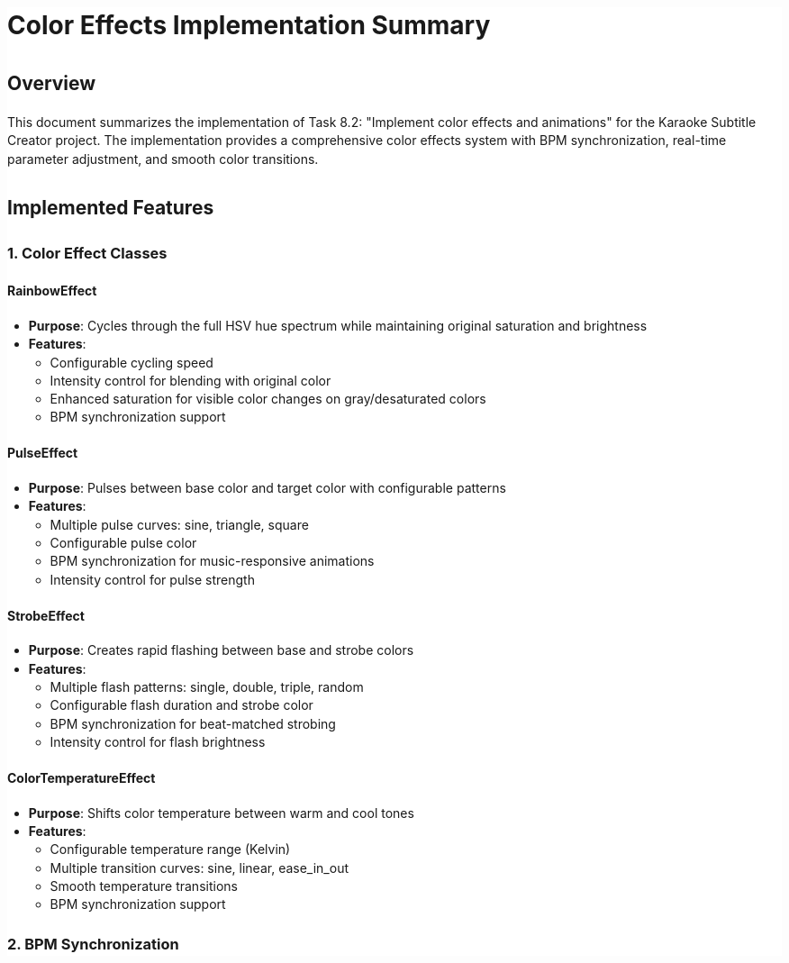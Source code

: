 # Color Effects Implementation Summary

## Overview

This document summarizes the implementation of Task 8.2: "Implement color effects and animations" for the Karaoke Subtitle Creator project. The implementation provides a comprehensive color effects system with BPM synchronization, real-time parameter adjustment, and smooth color transitions.

## Implemented Features

### 1. Color Effect Classes

#### RainbowEffect

- **Purpose**: Cycles through the full HSV hue spectrum while maintaining original saturation and brightness
- **Features**:
  - Configurable cycling speed
  - Intensity control for blending with original color
  - Enhanced saturation for visible color changes on gray/desaturated colors
  - BPM synchronization support

#### PulseEffect

- **Purpose**: Pulses between base color and target color with configurable patterns
- **Features**:
  - Multiple pulse curves: sine, triangle, square
  - Configurable pulse color
  - BPM synchronization for music-responsive animations
  - Intensity control for pulse strength

#### StrobeEffect

- **Purpose**: Creates rapid flashing between base and strobe colors
- **Features**:
  - Multiple flash patterns: single, double, triple, random
  - Configurable flash duration and strobe color
  - BPM synchronization for beat-matched strobing
  - Intensity control for flash brightness

#### ColorTemperatureEffect

- **Purpose**: Shifts color temperature between warm and cool tones
- **Features**:
  - Configurable temperature range (Kelvin)
  - Multiple transition curves: sine, linear, ease_in_out
  - Smooth temperature transitions
  - BPM synchronization support

### 2. BPM Synchronization
